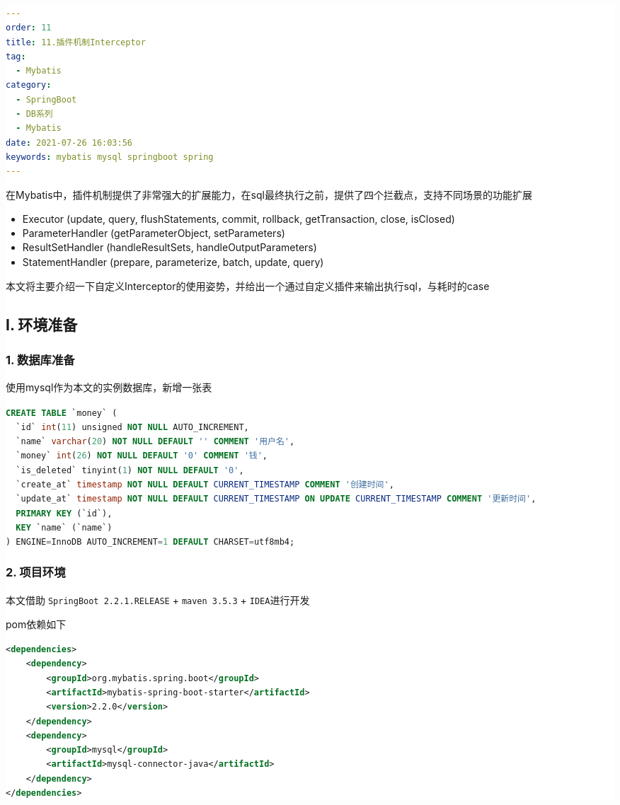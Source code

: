 ```yaml
---
order: 11
title: 11.插件机制Interceptor
tag: 
  - Mybatis
category: 
  - SpringBoot
  - DB系列
  - Mybatis
date: 2021-07-26 16:03:56
keywords: mybatis mysql springboot spring
---
```


在Mybatis中，插件机制提供了非常强大的扩展能力，在sql最终执行之前，提供了四个拦截点，支持不同场景的功能扩展

- Executor (update, query, flushStatements, commit, rollback, getTransaction, close, isClosed)
- ParameterHandler (getParameterObject, setParameters)
- ResultSetHandler (handleResultSets, handleOutputParameters)
- StatementHandler (prepare, parameterize, batch, update, query)

本文将主要介绍一下自定义Interceptor的使用姿势，并给出一个通过自定义插件来输出执行sql，与耗时的case



## I. 环境准备

### 1. 数据库准备

使用mysql作为本文的实例数据库，新增一张表

```sql
CREATE TABLE `money` (
  `id` int(11) unsigned NOT NULL AUTO_INCREMENT,
  `name` varchar(20) NOT NULL DEFAULT '' COMMENT '用户名',
  `money` int(26) NOT NULL DEFAULT '0' COMMENT '钱',
  `is_deleted` tinyint(1) NOT NULL DEFAULT '0',
  `create_at` timestamp NOT NULL DEFAULT CURRENT_TIMESTAMP COMMENT '创建时间',
  `update_at` timestamp NOT NULL DEFAULT CURRENT_TIMESTAMP ON UPDATE CURRENT_TIMESTAMP COMMENT '更新时间',
  PRIMARY KEY (`id`),
  KEY `name` (`name`)
) ENGINE=InnoDB AUTO_INCREMENT=1 DEFAULT CHARSET=utf8mb4;
```


### 2. 项目环境

本文借助 `SpringBoot 2.2.1.RELEASE` + `maven 3.5.3` + `IDEA`进行开发

pom依赖如下

```xml
<dependencies>
    <dependency>
        <groupId>org.mybatis.spring.boot</groupId>
        <artifactId>mybatis-spring-boot-starter</artifactId>
        <version>2.2.0</version>
    </dependency>
    <dependency>
        <groupId>mysql</groupId>
        <artifactId>mysql-connector-java</artifactId>
    </dependency>
</dependencies>
```
